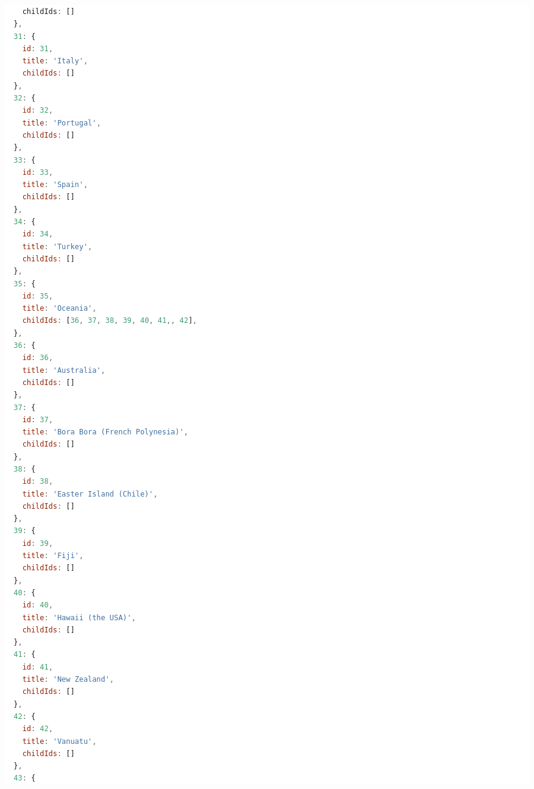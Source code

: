 ```js places.js
    childIds: []
  },
  31: {
    id: 31,
    title: 'Italy',
    childIds: []
  },
  32: {
    id: 32,
    title: 'Portugal',
    childIds: []
  },
  33: {
    id: 33,
    title: 'Spain',
    childIds: []
  },
  34: {
    id: 34,
    title: 'Turkey',
    childIds: []
  },
  35: {
    id: 35,
    title: 'Oceania',
    childIds: [36, 37, 38, 39, 40, 41,, 42],   
  },
  36: {
    id: 36,
    title: 'Australia',
    childIds: []
  },
  37: {
    id: 37,
    title: 'Bora Bora (French Polynesia)',
    childIds: []
  },
  38: {
    id: 38,
    title: 'Easter Island (Chile)',
    childIds: []
  },
  39: {
    id: 39,
    title: 'Fiji',
    childIds: []
  },
  40: {
    id: 40,
    title: 'Hawaii (the USA)',
    childIds: []
  },
  41: {
    id: 41,
    title: 'New Zealand',
    childIds: []
  },
  42: {
    id: 42,
    title: 'Vanuatu',
    childIds: []
  },
  43: {
```